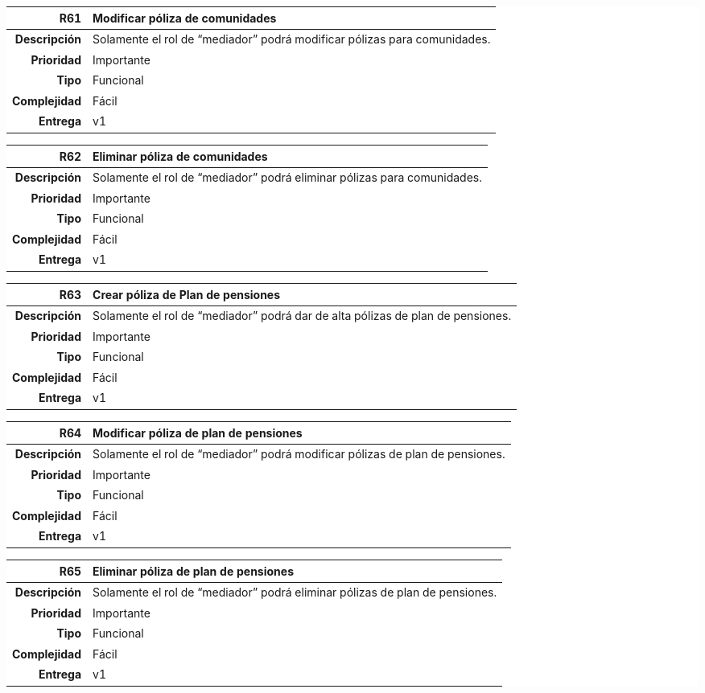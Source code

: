 
| **R61**     | **Modificar póliza de comunidades**         |
| --------------: | :------------------- |
| **Descripción** | Solamente  el rol  de “mediador” podrá modificar  pólizas para comunidades.             |
| **Prioridad**   | Importante           |
| **Tipo**        | Funcional                |
| **Complejidad** | Fácil         |
| **Entrega**     | v1             |


| **R62**     | **Eliminar póliza de comunidades**         |
| --------------: | :------------------- |
| **Descripción** | Solamente  el rol  de “mediador” podrá eliminar pólizas para comunidades.             |
| **Prioridad**   | Importante           |
| **Tipo**        | Funcional                |
| **Complejidad** | Fácil         |
| **Entrega**     | v1             |


| **R63**     | **Crear póliza de Plan de pensiones**         |
| --------------: | :------------------- |
| **Descripción** | Solamente  el rol  de “mediador” podrá dar de alta pólizas de plan de pensiones.             |
| **Prioridad**   | Importante           |
| **Tipo**        | Funcional                |
| **Complejidad** | Fácil         |
| **Entrega**     | v1             |


| **R64**     | **Modificar póliza de plan de pensiones**         |
| --------------: | :------------------- |
| **Descripción** | Solamente  el rol  de “mediador” podrá modificar  pólizas de plan de pensiones.             |
| **Prioridad**   | Importante           |
| **Tipo**        | Funcional                |
| **Complejidad** | Fácil         |
| **Entrega**     | v1             |


| **R65**     | **Eliminar póliza de plan de pensiones**         |
| --------------: | :------------------- |
| **Descripción** | Solamente  el rol  de “mediador” podrá eliminar pólizas de plan de pensiones.             |
| **Prioridad**   | Importante           |
| **Tipo**        | Funcional                |
| **Complejidad** | Fácil         |
| **Entrega**     | v1             |
